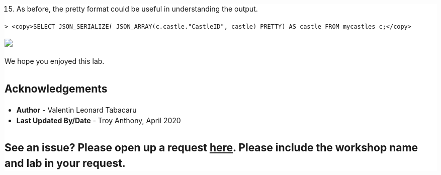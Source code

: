 15. As before, the pretty format could be useful in understanding the output.

````
> <copy>SELECT JSON_SERIALIZE( JSON_ARRAY(c.castle."CastleID", castle) PRETTY) AS castle FROM mycastles c;</copy>
````
![](../images/p_jsonObject_10.png)

We hope you enjoyed this lab.

## Acknowledgements

- **Author** - Valentin Leonard Tabacaru
- **Last Updated By/Date** - Troy Anthony, April 2020

See an issue?  Please open up a request [here](https://github.com/oracle/learning-library/issues).   Please include the workshop name and lab in your request.
---
